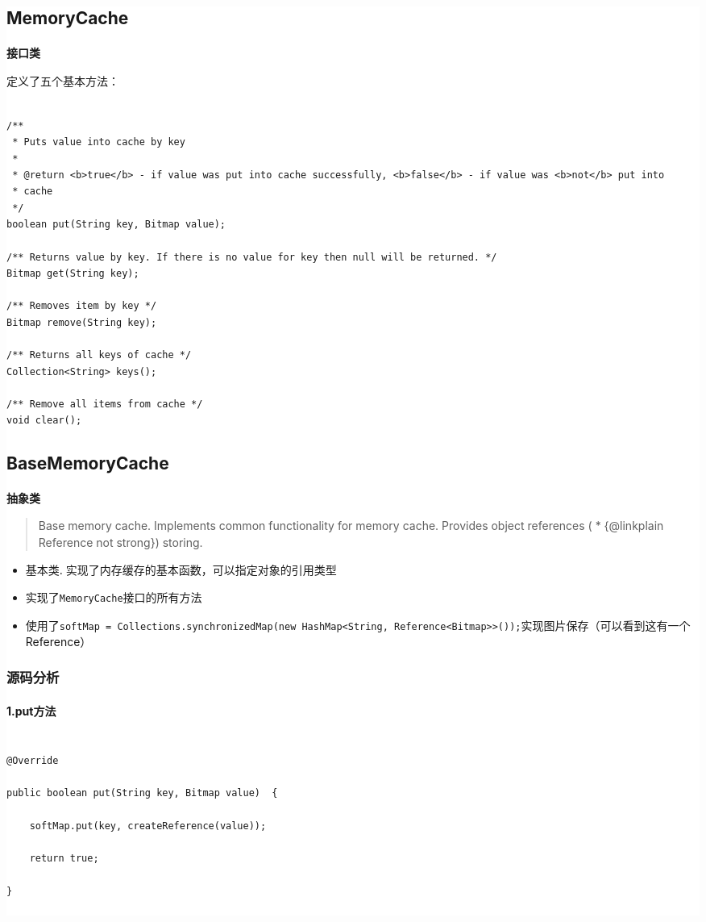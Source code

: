 


## MemoryCache

**接口类**

定义了五个基本方法：

```

/**
 * Puts value into cache by key
 *
 * @return <b>true</b> - if value was put into cache successfully, <b>false</b> - if value was <b>not</b> put into
 * cache
 */
boolean put(String key, Bitmap value);

/** Returns value by key. If there is no value for key then null will be returned. */
Bitmap get(String key);

/** Removes item by key */
Bitmap remove(String key);

/** Returns all keys of cache */
Collection<String> keys();

/** Remove all items from cache */
void clear();
```



## BaseMemoryCache

**抽象类**

> Base memory cache. Implements common functionality for memory cache. Provides object references ( * {@linkplain Reference not strong}) storing.



* 基本类. 实现了内存缓存的基本函数，可以指定对象的引用类型

* 实现了`MemoryCache`接口的所有方法

* 使用了`softMap = Collections.synchronizedMap(new HashMap<String, Reference<Bitmap>>());`实现图片保存（可以看到这有一个Reference）



### 源码分析

#### 1.put方法

```

@Override

public boolean put(String key, Bitmap value)  {

    softMap.put(key, createReference(value));

    return true;

}


```